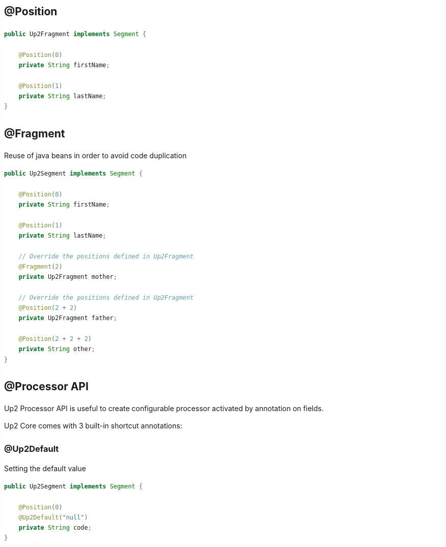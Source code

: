 ## @Position

``` java
public Up2Fragment implements Segment {

    @Position(0)
    private String firstName;

    @Position(1)
    private String lastName;
}
```

## @Fragment

Reuse of java beans in order to avoid code duplication

``` java
public Up2Segment implements Segment {

    @Position(0)
    private String firstName;

    @Position(1)
    private String lastName;

    // Override the positions defined in Up2Fragment 
    @Fragment(2)
    private Up2Fragment mother;

    // Override the positions defined in Up2Fragment 
    @Position(2 + 2)
    private Up2Fragment father;
    
    @Position(2 + 2 + 2)
    private String other;
}
```

## @Processor API

Up2 Processor API is useful to create configurable processor activated by annotation on fields.

Up2 Core comes with 3 built-in shortcut annotations:

### @Up2Default

Setting the default value

``` java
public Up2Segment implements Segment {

    @Position(0)
    @Up2Default("null")
    private String code;
}
```
